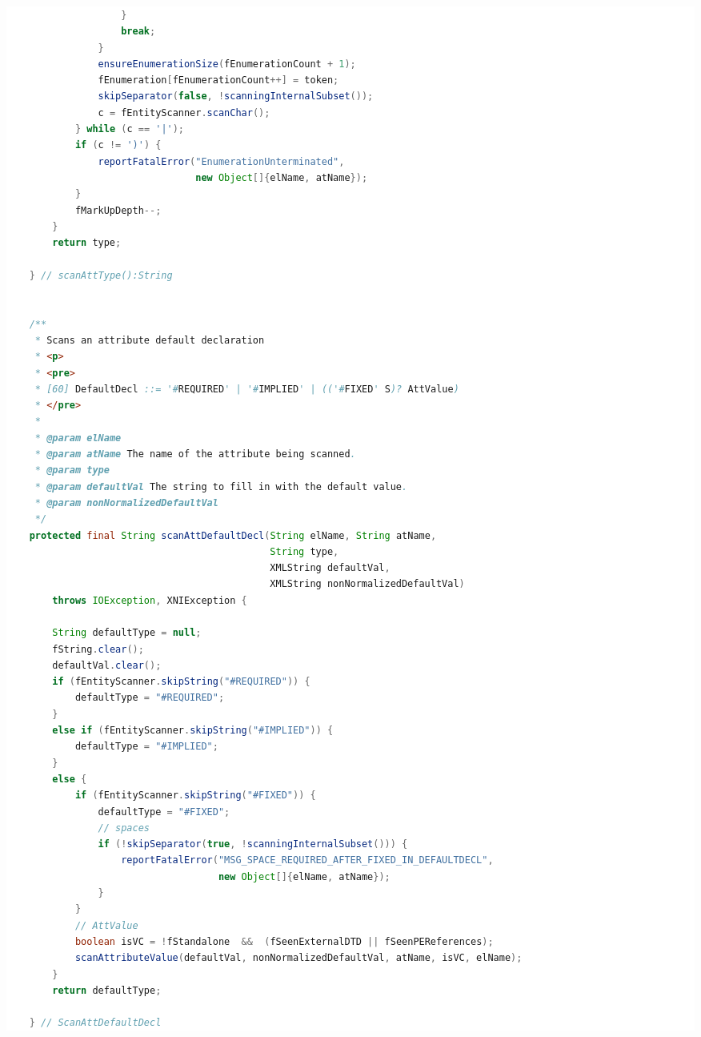 ```java
                    }
                    break;
                }
                ensureEnumerationSize(fEnumerationCount + 1);
                fEnumeration[fEnumerationCount++] = token;
                skipSeparator(false, !scanningInternalSubset());
                c = fEntityScanner.scanChar();
            } while (c == '|');
            if (c != ')') {
                reportFatalError("EnumerationUnterminated",
                                 new Object[]{elName, atName});
            }
            fMarkUpDepth--;
        }
        return type;

    } // scanAttType():String


    /**
     * Scans an attribute default declaration
     * <p>
     * <pre>
     * [60] DefaultDecl ::= '#REQUIRED' | '#IMPLIED' | (('#FIXED' S)? AttValue)
     * </pre>
     *
     * @param elName
     * @param atName The name of the attribute being scanned.
     * @param type
     * @param defaultVal The string to fill in with the default value.
     * @param nonNormalizedDefaultVal
     */
    protected final String scanAttDefaultDecl(String elName, String atName,
                                              String type,
                                              XMLString defaultVal,
                                              XMLString nonNormalizedDefaultVal)
        throws IOException, XNIException {

        String defaultType = null;
        fString.clear();
        defaultVal.clear();
        if (fEntityScanner.skipString("#REQUIRED")) {
            defaultType = "#REQUIRED";
        }
        else if (fEntityScanner.skipString("#IMPLIED")) {
            defaultType = "#IMPLIED";
        }
        else {
            if (fEntityScanner.skipString("#FIXED")) {
                defaultType = "#FIXED";
                // spaces
                if (!skipSeparator(true, !scanningInternalSubset())) {
                    reportFatalError("MSG_SPACE_REQUIRED_AFTER_FIXED_IN_DEFAULTDECL",
                                     new Object[]{elName, atName});
                }
            }
            // AttValue 
            boolean isVC = !fStandalone  &&  (fSeenExternalDTD || fSeenPEReferences);
            scanAttributeValue(defaultVal, nonNormalizedDefaultVal, atName, isVC, elName);
        }
        return defaultType;

    } // ScanAttDefaultDecl
```